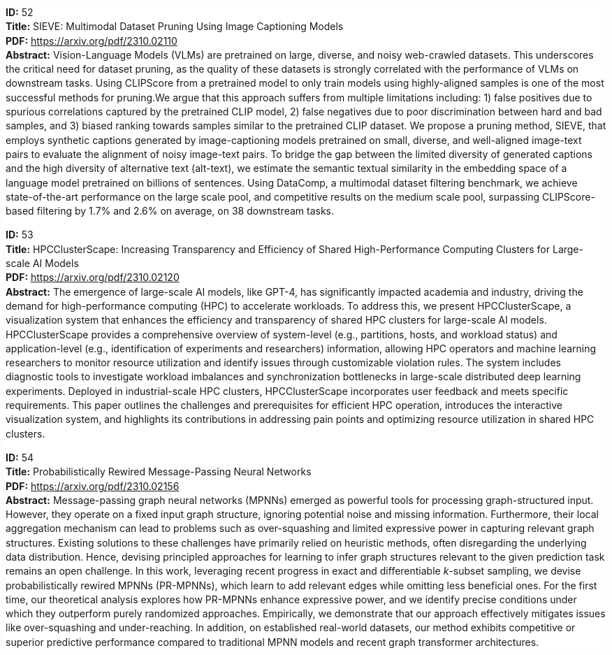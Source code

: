 **ID:** 52  
**Title:** SIEVE: Multimodal Dataset Pruning Using Image Captioning Models  
**PDF:** https://arxiv.org/pdf/2310.02110  
**Abstract:** Vision-Language Models (VLMs) are pretrained on large, diverse, and noisy web-crawled datasets. This underscores the critical need for dataset pruning, as the quality of these datasets is strongly correlated with the performance of VLMs on downstream tasks. Using CLIPScore from a pretrained model to only train models using highly-aligned samples is one of the most successful methods for pruning.We argue that this approach suffers from multiple limitations including: 1) false positives due to spurious correlations captured by the pretrained CLIP model, 2) false negatives due to poor discrimination between hard and bad samples, and 3) biased ranking towards samples similar to the pretrained CLIP dataset. We propose a pruning method, SIEVE, that employs synthetic captions generated by image-captioning models pretrained on small, diverse, and well-aligned image-text pairs to evaluate the alignment of noisy image-text pairs. To bridge the gap between the limited diversity of generated captions and the high diversity of alternative text (alt-text), we estimate the semantic textual similarity in the embedding space of a language model pretrained on billions of sentences. Using DataComp, a multimodal dataset filtering benchmark, we achieve state-of-the-art performance on the large scale pool, and competitive results on the medium scale pool, surpassing CLIPScore-based filtering by 1.7% and 2.6% on average, on 38 downstream tasks. 

**ID:** 53  
**Title:** HPCClusterScape: Increasing Transparency and Efficiency of Shared  High-Performance Computing Clusters for Large-scale AI Models  
**PDF:** https://arxiv.org/pdf/2310.02120  
**Abstract:** The emergence of large-scale AI models, like GPT-4, has significantly impacted academia and industry, driving the demand for high-performance computing (HPC) to accelerate workloads. To address this, we present HPCClusterScape, a visualization system that enhances the efficiency and transparency of shared HPC clusters for large-scale AI models. HPCClusterScape provides a comprehensive overview of system-level (e.g., partitions, hosts, and workload status) and application-level (e.g., identification of experiments and researchers) information, allowing HPC operators and machine learning researchers to monitor resource utilization and identify issues through customizable violation rules. The system includes diagnostic tools to investigate workload imbalances and synchronization bottlenecks in large-scale distributed deep learning experiments. Deployed in industrial-scale HPC clusters, HPCClusterScape incorporates user feedback and meets specific requirements. This paper outlines the challenges and prerequisites for efficient HPC operation, introduces the interactive visualization system, and highlights its contributions in addressing pain points and optimizing resource utilization in shared HPC clusters. 

**ID:** 54  
**Title:** Probabilistically Rewired Message-Passing Neural Networks  
**PDF:** https://arxiv.org/pdf/2310.02156  
**Abstract:** Message-passing graph neural networks (MPNNs) emerged as powerful tools for processing graph-structured input. However, they operate on a fixed input graph structure, ignoring potential noise and missing information. Furthermore, their local aggregation mechanism can lead to problems such as over-squashing and limited expressive power in capturing relevant graph structures. Existing solutions to these challenges have primarily relied on heuristic methods, often disregarding the underlying data distribution. Hence, devising principled approaches for learning to infer graph structures relevant to the given prediction task remains an open challenge. In this work, leveraging recent progress in exact and differentiable $k$-subset sampling, we devise probabilistically rewired MPNNs (PR-MPNNs), which learn to add relevant edges while omitting less beneficial ones. For the first time, our theoretical analysis explores how PR-MPNNs enhance expressive power, and we identify precise conditions under which they outperform purely randomized approaches. Empirically, we demonstrate that our approach effectively mitigates issues like over-squashing and under-reaching. In addition, on established real-world datasets, our method exhibits competitive or superior predictive performance compared to traditional MPNN models and recent graph transformer architectures. 
